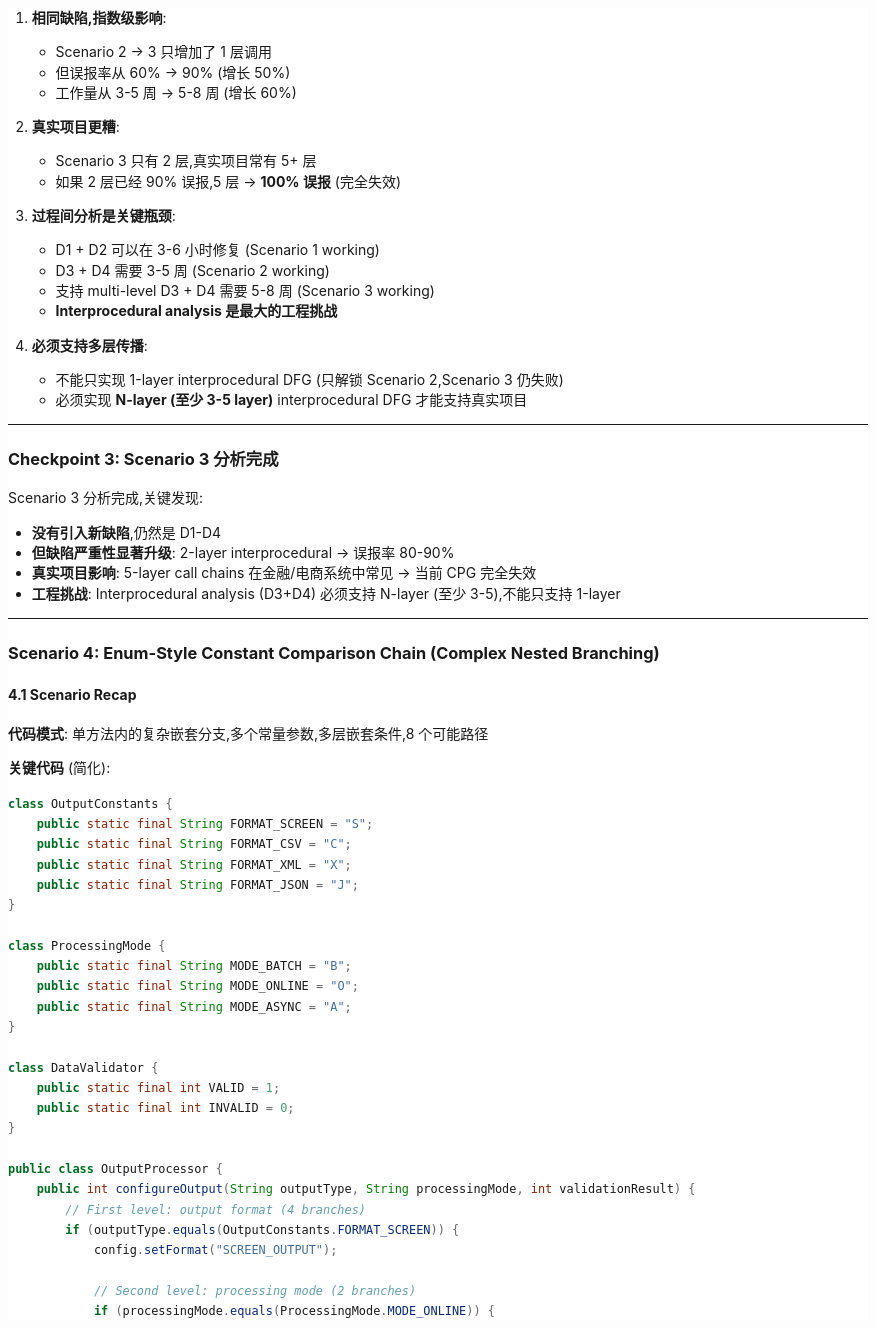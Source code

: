 1. **相同缺陷,指数级影响**:
   - Scenario 2 → 3 只增加了 1 层调用
   - 但误报率从 60% → 90% (增长 50%)
   - 工作量从 3-5 周 → 5-8 周 (增长 60%)

2. **真实项目更糟**:
   - Scenario 3 只有 2 层,真实项目常有 5+ 层
   - 如果 2 层已经 90% 误报,5 层 → **100% 误报** (完全失效)

3. **过程间分析是关键瓶颈**:
   - D1 + D2 可以在 3-6 小时修复 (Scenario 1 working)
   - D3 + D4 需要 3-5 周 (Scenario 2 working)
   - 支持 multi-level D3 + D4 需要 5-8 周 (Scenario 3 working)
   - **Interprocedural analysis 是最大的工程挑战**

4. **必须支持多层传播**:
   - 不能只实现 1-layer interprocedural DFG (只解锁 Scenario 2,Scenario 3 仍失败)
   - 必须实现 **N-layer (至少 3-5 layer)** interprocedural DFG 才能支持真实项目

---

### Checkpoint 3: Scenario 3 分析完成

Scenario 3 分析完成,关键发现:
- **没有引入新缺陷**,仍然是 D1-D4
- **但缺陷严重性显著升级**: 2-layer interprocedural → 误报率 80-90%
- **真实项目影响**: 5-layer call chains 在金融/电商系统中常见 → 当前 CPG 完全失效
- **工程挑战**: Interprocedural analysis (D3+D4) 必须支持 N-layer (至少 3-5),不能只支持 1-layer

---

### Scenario 4: Enum-Style Constant Comparison Chain (Complex Nested Branching)

#### 4.1 Scenario Recap

**代码模式**: 单方法内的复杂嵌套分支,多个常量参数,多层嵌套条件,8 个可能路径

**关键代码** (简化):
```java
class OutputConstants {
    public static final String FORMAT_SCREEN = "S";
    public static final String FORMAT_CSV = "C";
    public static final String FORMAT_XML = "X";
    public static final String FORMAT_JSON = "J";
}

class ProcessingMode {
    public static final String MODE_BATCH = "B";
    public static final String MODE_ONLINE = "O";
    public static final String MODE_ASYNC = "A";
}

class DataValidator {
    public static final int VALID = 1;
    public static final int INVALID = 0;
}

public class OutputProcessor {
    public int configureOutput(String outputType, String processingMode, int validationResult) {
        // First level: output format (4 branches)
        if (outputType.equals(OutputConstants.FORMAT_SCREEN)) {
            config.setFormat("SCREEN_OUTPUT");

            // Second level: processing mode (2 branches)
            if (processingMode.equals(ProcessingMode.MODE_ONLINE)) {
```